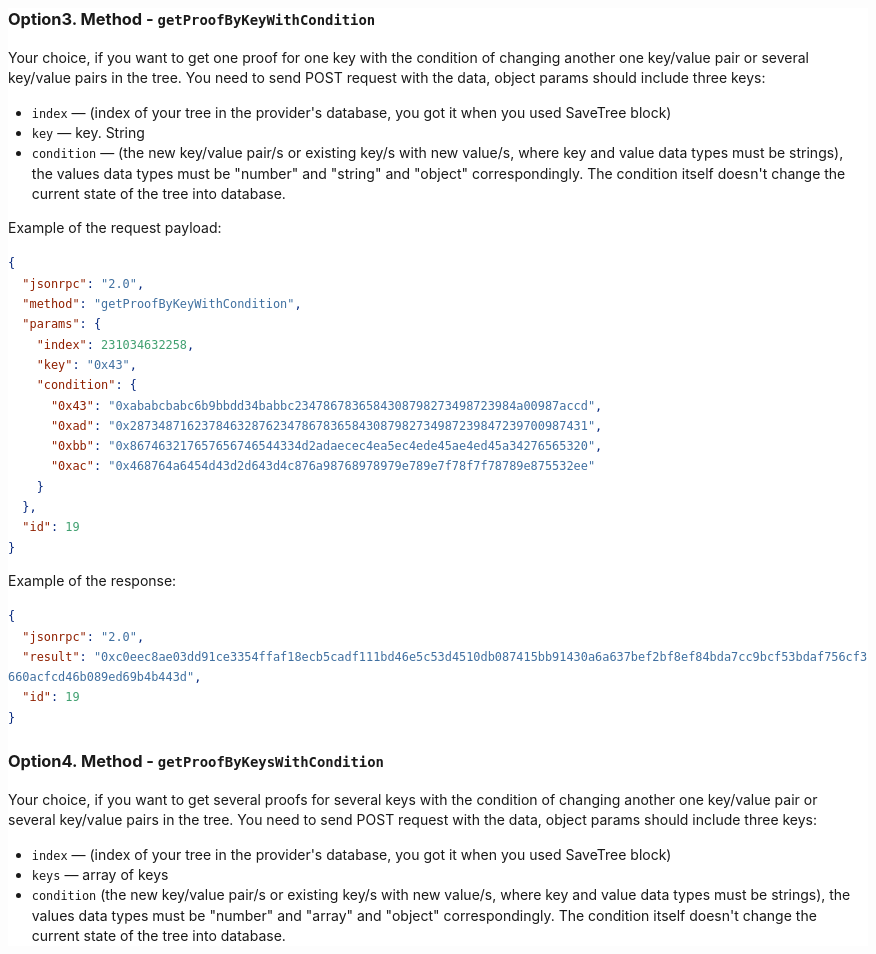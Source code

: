 ### Option3. Method - `getProofByKeyWithCondition`

Your choice, if you want to get one proof for one key with the condition of changing another one key/value pair or several key/value pairs in the tree.
You need to send POST request with the data, object params should include three keys:

- `index` — (index of your tree in the provider's database, you got it when you used SaveTree block)
- `key` — key. String
- `condition` — (the new key/value pair/s or existing key/s with new value/s, where key and value data types must be strings), the values data types must be "number" and "string" and "object" correspondingly. The condition itself doesn't change the current state of the tree into database.

Example of the request payload:

```json
{
  "jsonrpc": "2.0",
  "method": "getProofByKeyWithCondition",
  "params": {
    "index": 231034632258,
    "key": "0x43",
    "condition": {
      "0x43": "0xababcbabc6b9bbdd34babbc2347867836584308798273498723984a00987accd",
      "0xad": "0x2873487162378463287623478678365843087982734987239847239700987431",
      "0xbb": "0x867463217657656746544334d2adaecec4ea5ec4ede45ae4ed45a34276565320",
      "0xac": "0x468764a6454d43d2d643d4c876a98768978979e789e7f78f7f78789e875532ee"
    }
  },
  "id": 19
}
```

Example of the response:

```json
{
  "jsonrpc": "2.0",
  "result": "0xc0eec8ae03dd91ce3354ffaf18ecb5cadf111bd46e5c53d4510db087415bb91430a6a637bef2bf8ef84bda7cc9bcf53bdaf756cf3660acfcd46b089ed69b4b443d",
  "id": 19
}
```

### Option4. Method - `getProofByKeysWithCondition`

Your choice, if you want to get several proofs for several keys with the condition of changing another one key/value pair or several key/value pairs in the tree.
You need to send POST request with the data, object params should include three keys:

- `index` — (index of your tree in the provider's database, you got it when you used SaveTree block)
- `keys` — array of keys
- `condition` (the new key/value pair/s or existing key/s with new value/s, where key and value data types must be strings), the values data types must be "number" and "array" and "object" correspondingly. The condition itself doesn't change the current state of the tree into database.
